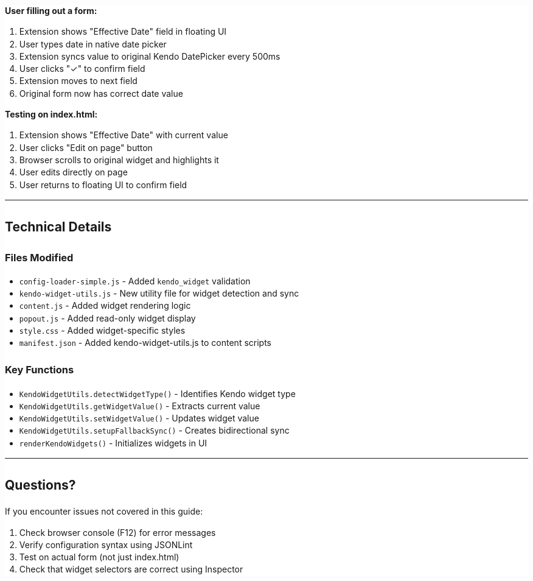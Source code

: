**User filling out a form:**

1. Extension shows "Effective Date" field in floating UI
2. User types date in native date picker
3. Extension syncs value to original Kendo DatePicker every 500ms
4. User clicks "✓" to confirm field
5. Extension moves to next field
6. Original form now has correct date value

**Testing on index.html:**

1. Extension shows "Effective Date" with current value
2. User clicks "Edit on page" button
3. Browser scrolls to original widget and highlights it
4. User edits directly on page
5. User returns to floating UI to confirm field

---

## Technical Details

### **Files Modified**

- `config-loader-simple.js` - Added `kendo_widget` validation
- `kendo-widget-utils.js` - New utility file for widget detection and sync
- `content.js` - Added widget rendering logic
- `popout.js` - Added read-only widget display
- `style.css` - Added widget-specific styles
- `manifest.json` - Added kendo-widget-utils.js to content scripts

### **Key Functions**

- `KendoWidgetUtils.detectWidgetType()` - Identifies Kendo widget type
- `KendoWidgetUtils.getWidgetValue()` - Extracts current value
- `KendoWidgetUtils.setWidgetValue()` - Updates widget value
- `KendoWidgetUtils.setupFallbackSync()` - Creates bidirectional sync
- `renderKendoWidgets()` - Initializes widgets in UI

---

## Questions?

If you encounter issues not covered in this guide:

1. Check browser console (F12) for error messages
2. Verify configuration syntax using JSONLint
3. Test on actual form (not just index.html)
4. Check that widget selectors are correct using Inspector

